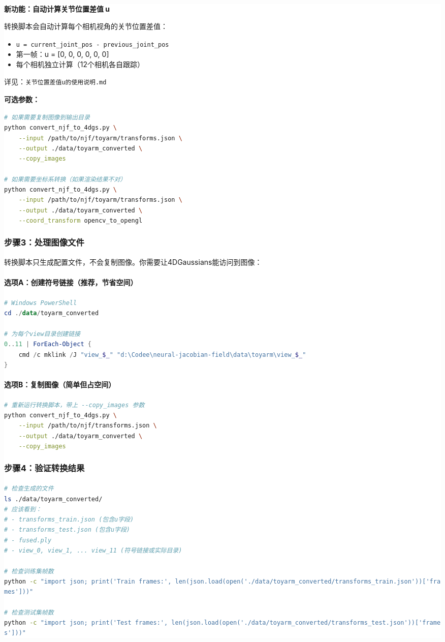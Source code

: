 **新功能：自动计算关节位置差值 u**

转换脚本会自动计算每个相机视角的关节位置差值：
- `u = current_joint_pos - previous_joint_pos`
- 第一帧：u = [0, 0, 0, 0, 0, 0]
- 每个相机独立计算（12个相机各自跟踪）

详见：`关节位置差值u的使用说明.md`

**可选参数：**
```bash
# 如果需要复制图像到输出目录
python convert_njf_to_4dgs.py \
    --input /path/to/njf/toyarm/transforms.json \
    --output ./data/toyarm_converted \
    --copy_images

# 如果需要坐标系转换（如果渲染结果不对）
python convert_njf_to_4dgs.py \
    --input /path/to/njf/toyarm/transforms.json \
    --output ./data/toyarm_converted \
    --coord_transform opencv_to_opengl
```

### 步骤3：处理图像文件

转换脚本只生成配置文件，不会复制图像。你需要让4DGaussians能访问到图像：

#### 选项A：创建符号链接（推荐，节省空间）

```powershell
# Windows PowerShell
cd ./data/toyarm_converted

# 为每个view目录创建链接
0..11 | ForEach-Object { 
    cmd /c mklink /J "view_$_" "d:\Codee\neural-jacobian-field\data\toyarm\view_$_" 
}
```

#### 选项B：复制图像（简单但占空间）

```bash
# 重新运行转换脚本，带上 --copy_images 参数
python convert_njf_to_4dgs.py \
    --input /path/to/njf/transforms.json \
    --output ./data/toyarm_converted \
    --copy_images
```

### 步骤4：验证转换结果

```bash
# 检查生成的文件
ls ./data/toyarm_converted/
# 应该看到：
# - transforms_train.json (包含u字段)
# - transforms_test.json (包含u字段)
# - fused.ply
# - view_0, view_1, ... view_11 (符号链接或实际目录)

# 检查训练集帧数
python -c "import json; print('Train frames:', len(json.load(open('./data/toyarm_converted/transforms_train.json'))['frames']))"

# 检查测试集帧数
python -c "import json; print('Test frames:', len(json.load(open('./data/toyarm_converted/transforms_test.json'))['frames']))"
```